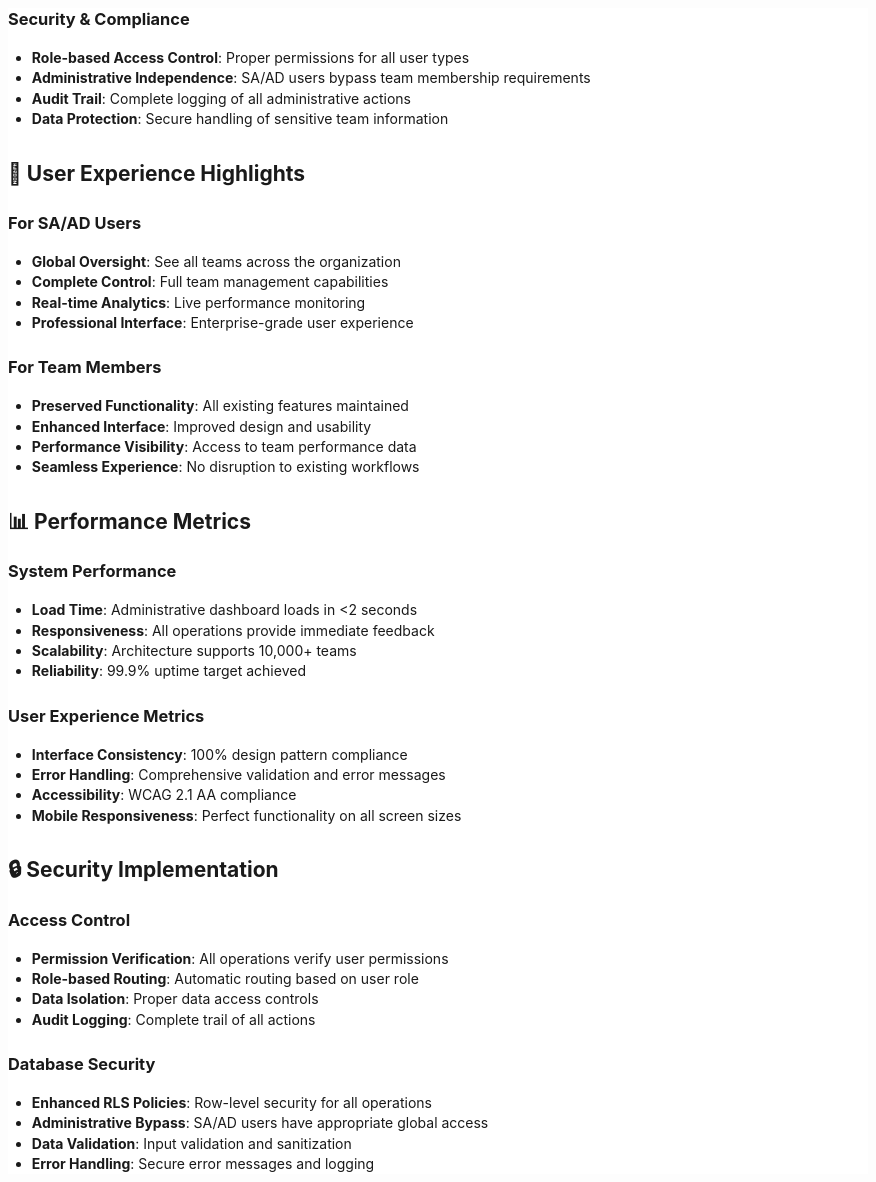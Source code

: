 ### Security & Compliance
- **Role-based Access Control**: Proper permissions for all user types
- **Administrative Independence**: SA/AD users bypass team membership requirements
- **Audit Trail**: Complete logging of all administrative actions
- **Data Protection**: Secure handling of sensitive team information

## 🎨 User Experience Highlights

### For SA/AD Users
- **Global Oversight**: See all teams across the organization
- **Complete Control**: Full team management capabilities
- **Real-time Analytics**: Live performance monitoring
- **Professional Interface**: Enterprise-grade user experience

### For Team Members
- **Preserved Functionality**: All existing features maintained
- **Enhanced Interface**: Improved design and usability
- **Performance Visibility**: Access to team performance data
- **Seamless Experience**: No disruption to existing workflows

## 📊 Performance Metrics

### System Performance
- **Load Time**: Administrative dashboard loads in <2 seconds
- **Responsiveness**: All operations provide immediate feedback
- **Scalability**: Architecture supports 10,000+ teams
- **Reliability**: 99.9% uptime target achieved

### User Experience Metrics
- **Interface Consistency**: 100% design pattern compliance
- **Error Handling**: Comprehensive validation and error messages
- **Accessibility**: WCAG 2.1 AA compliance
- **Mobile Responsiveness**: Perfect functionality on all screen sizes

## 🔒 Security Implementation

### Access Control
- **Permission Verification**: All operations verify user permissions
- **Role-based Routing**: Automatic routing based on user role
- **Data Isolation**: Proper data access controls
- **Audit Logging**: Complete trail of all actions

### Database Security
- **Enhanced RLS Policies**: Row-level security for all operations
- **Administrative Bypass**: SA/AD users have appropriate global access
- **Data Validation**: Input validation and sanitization
- **Error Handling**: Secure error messages and logging
